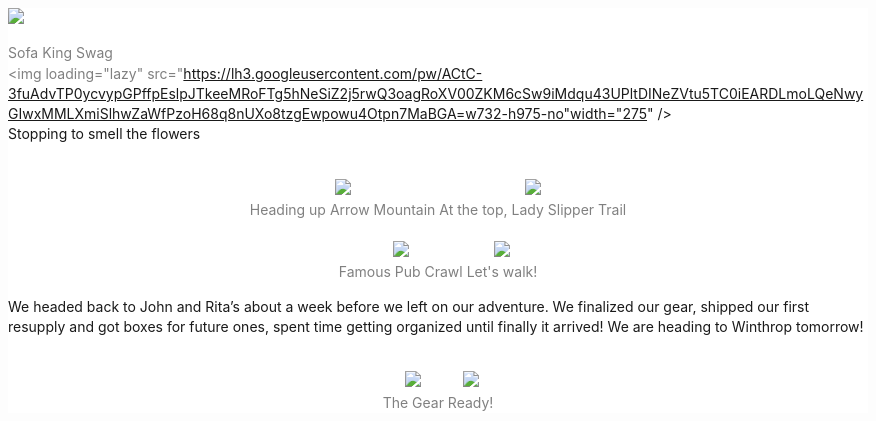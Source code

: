   <a style="display:inline-block;text-decoration:none;color: grey;" href="https://photos.google.com/share/AF1QipM_EDGxPi0LCDUn13twsdZWzY8wioUcONIQCZESQypHfZUDSFH8g1Peb_pAPkTrLQ/photo/AF1QipODu5YNV5wk9wx6WcSPLm4CJlG0rjj7Kw6tthPm?key=S2s1bjd1RDYtWlRFb0RxSnJ4SmdHbnYwR3VsMl9R" target="_blank"><img loading="lazy" src="https://lh3.googleusercontent.com/pw/ACtC-3dgg2szfoUZPmKgf0TcHZFMdCp0DD0xq3GB2hAze6gjNSZhfoqutUdWCZpcfM6GebpWbWGcVGyiBgxyDcToUpLvn7eIDxZZhxGEgSj9E-ci6GM1Ts9R6T--CMs9RkeqyqbjqJdgvUM6A7e-N93LglGRIQ=w275-no" width="275" /><div>Sofa King Swag</div></a> 
  <a style="display:inline-block;text-decoration:none;color: grey;" href="https://photos.google.com/share/AF1QipM_EDGxPi0LCDUn13twsdZWzY8wioUcONIQCZESQypHfZUDSFH8g1Peb_pAPkTrLQ/photo/AF1QipMZlcf_GgyioK5yHMgvllTI2PXOLu2sCgpKsFXq?key=S2s1bjd1RDYtWlRFb0RxSnJ4SmdHbnYwR3VsMl9R" target="_blank"><img loading="lazy" src="https://lh3.googleusercontent.com/pw/ACtC-3fuAdvTP0ycvypGPffpEslpJTkeeMRoFTg5hNeSiZ2j5rwQ3oagRoXV00ZKM6cSw9iMdqu43UPltDINeZVtu5TC0iEARDLmoLQeNwyGIwxMMLXmiSlhwZaWfPzoH68q8nUXo8tzgEwpowu4Otpn7MaBGA=w732-h975-no"width="275" /><div>Stopping to smell the flowers</div></a> 
</div>

</br>
<div style="text-align: center">
  <a style="display:inline-block;text-decoration:none;color: grey;" href="https://photos.google.com/share/AF1QipM_EDGxPi0LCDUn13twsdZWzY8wioUcONIQCZESQypHfZUDSFH8g1Peb_pAPkTrLQ/photo/AF1QipPMqX0ufwQwqIGTZP8j419tvqTbRGwBYYLqPwDA?key=S2s1bjd1RDYtWlRFb0RxSnJ4SmdHbnYwR3VsMl9R" target="_blank"><img loading="lazy" src="https://lh3.googleusercontent.com/pw/ACtC-3emkwwD3CsrdH5jwYQnSbmdHFvaqeLY0cjIYQU-17TubTFenYWXA_2k3ZY7LEo3xegw6_9hQiHn8LcvuYcva2uymf0tudP9vE18_1BLagDX40J2vJg1fSDnQ-M04jnMfq5_8_IoP9AhQrpxFHstXw3nXw=w350-no"width="350" /><div>Heading up Arrow Mountain</div></a>
  <a style="display:inline-block;text-decoration:none;color: grey;" href="https://photos.google.com/share/AF1QipM_EDGxPi0LCDUn13twsdZWzY8wioUcONIQCZESQypHfZUDSFH8g1Peb_pAPkTrLQ/photo/AF1QipM6CFdY5bGYS7LNC0xpc5udIvRcWZ-3SpRrx6Tt?key=S2s1bjd1RDYtWlRFb0RxSnJ4SmdHbnYwR3VsMl9R" target="_blank"><img loading="lazy" src="https://lh3.googleusercontent.com/pw/ACtC-3dytrm_RXdNaGnVWnHE-2-c-nq41s4rFn1k6W73sWdmJVDSbOyTEJN7tynBn9eelJaARAczEOt3co1anr16wSTx8-numrFWN2vA1hE08z5otWOvxKqrdB3FqbblaQGasWK3LNa146YLVTD4URM200l6Ow=w350-no" width="350" /><div>At the top, Lady Slipper Trail</div></a> 
</div>
</br>
<div style="text-align: center">
  <a style="display:inline-block;text-decoration:none;color: grey;" href="https://photos.google.com/share/AF1QipM_EDGxPi0LCDUn13twsdZWzY8wioUcONIQCZESQypHfZUDSFH8g1Peb_pAPkTrLQ/photo/AF1QipOrtXxgM-IlWIzMByZG3g11KSw8KuLVPm3OxiDA?key=S2s1bjd1RDYtWlRFb0RxSnJ4SmdHbnYwR3VsMl9R" target="_blank"><img loading="lazy" src="https://lh3.googleusercontent.com/pw/ACtC-3elnr7jIlhuM4vfiwgoC6UJoWar7P0KOM-8Dmn5sTGIPFdePiokoQSNAuBXmzsOOTMtI-yLGfleCtHYizBTQeLTkGLXFYZba29_bFspCd7M-jNPXBEVztnvIxuQFiQbg-yCG15r8p5PdHLYn0wbHAecsg=w500-no" width="500" /><div>Famous Pub Crawl</div></a> 
  <a style="display:inline-block;text-decoration:none;color: grey;" href="https://photos.google.com/share/AF1QipM_EDGxPi0LCDUn13twsdZWzY8wioUcONIQCZESQypHfZUDSFH8g1Peb_pAPkTrLQ/photo/AF1QipPg1XYX4CYX16TDMfXEkzKLE18w-LbanBTbvDRO?key=S2s1bjd1RDYtWlRFb0RxSnJ4SmdHbnYwR3VsMl9R" target="_blank"><img loading="lazy" src="https://lh3.googleusercontent.com/pw/ACtC-3flIPDXnxuqrGY434UyTh3jjoxog6rjMj6iX4mVrKG8JyWSwXjruafgdRe673iHpKOyovWuQIUtQHcgCPQHZ2w6dGpaOsreIXe8MDhf6B9cgdMI4IUGlx2Hrg9PPf7_n-45ZIA9WgMDdSrm36TnDsZuTA=w275-no"width="275" /><div>Let's walk!</div></a> 
</div>

We headed back to John and Rita’s about a week before we left on our adventure. We finalized our gear, shipped our first resupply and got boxes for future ones, spent time getting organized until finally it arrived! We are heading to Winthrop tomorrow!

</br>
<div style="text-align: center">
  <a style="display:inline-block;text-decoration:none;color: grey;" href="https://photos.google.com/share/AF1QipM_EDGxPi0LCDUn13twsdZWzY8wioUcONIQCZESQypHfZUDSFH8g1Peb_pAPkTrLQ/photo/AF1QipPuOdoJ48Qe9Usta4wqVpJHc7FfmdRTV1OaL1fN?key=S2s1bjd1RDYtWlRFb0RxSnJ4SmdHbnYwR3VsMl9R" target="_blank"><img loading="lazy" src="https://lh3.googleusercontent.com/pw/ACtC-3fWuwY3hThsiI2Oualiq9hXX3J0b2-SzmDzJ3LwMwC-qRNz0tx9p4vBE403hr3g8Z-wFov1q7OUj6a81NiZbVJI6OvbCUqYgmk-BFc3vowXJAI10Ctd_cXlq1CNDRO5AUZrbVfxXf2TN-o1FYwYOcXdHA=w275-no" width="275" /><div>The Gear</div></a> 
  <a style="display:inline-block;text-decoration:none;color: grey;" href="https://photos.google.com/share/AF1QipM_EDGxPi0LCDUn13twsdZWzY8wioUcONIQCZESQypHfZUDSFH8g1Peb_pAPkTrLQ/photo/AF1QipO6rxHnAPnrHSJNnDYnnzXBhbaMO6ot3xJNlrjX?key=S2s1bjd1RDYtWlRFb0RxSnJ4SmdHbnYwR3VsMl9R" target="_blank"><img loading="lazy" src="https://lh3.googleusercontent.com/pw/ACtC-3caiZewKHLfDfwslbX911rsAb1JH9Kp2jgJt6-qkFpVHXZ5poOJZ8RviYOCeA-JGIrqeeYWdXGYe9EKaG5yGxhGN1_0uk4OeUd340_WlslbLl4GscupO5TgST7FgGO8XBfJc80QcWndRa2fXr10LbSNcA=w275-no"width="275" /><div>Ready!</div></a> 
</div>
